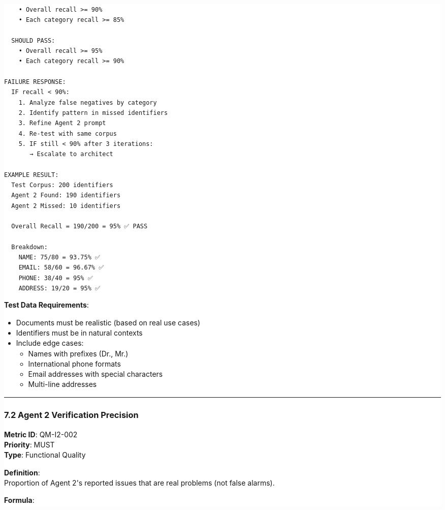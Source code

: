 ```text
    • Overall recall >= 90%
    • Each category recall >= 85%

  SHOULD PASS:
    • Overall recall >= 95%
    • Each category recall >= 90%

FAILURE RESPONSE:
  IF recall < 90%:
    1. Analyze false negatives by category
    2. Identify pattern in missed identifiers
    3. Refine Agent 2 prompt
    4. Re-test with same corpus
    5. IF still < 90% after 3 iterations:
       → Escalate to architect

EXAMPLE RESULT:
  Test Corpus: 200 identifiers
  Agent 2 Found: 190 identifiers
  Agent 2 Missed: 10 identifiers

  Overall Recall = 190/200 = 95% ✅ PASS

  Breakdown:
    NAME: 75/80 = 93.75% ✅
    EMAIL: 58/60 = 96.67% ✅
    PHONE: 38/40 = 95% ✅
    ADDRESS: 19/20 = 95% ✅
```

**Test Data Requirements**:

- Documents must be realistic (based on real use cases)
- Identifiers must be in natural contexts
- Include edge cases:
  - Names with prefixes (Dr., Mr.)
  - International phone formats
  - Email addresses with special characters
  - Multi-line addresses

---

### 7.2 Agent 2 Verification Precision

**Metric ID**: QM-I2-002  
**Priority**: MUST  
**Type**: Functional Quality

**Definition**:  
Proportion of Agent 2's reported issues that are real problems (not false alarms).

**Formula**:
